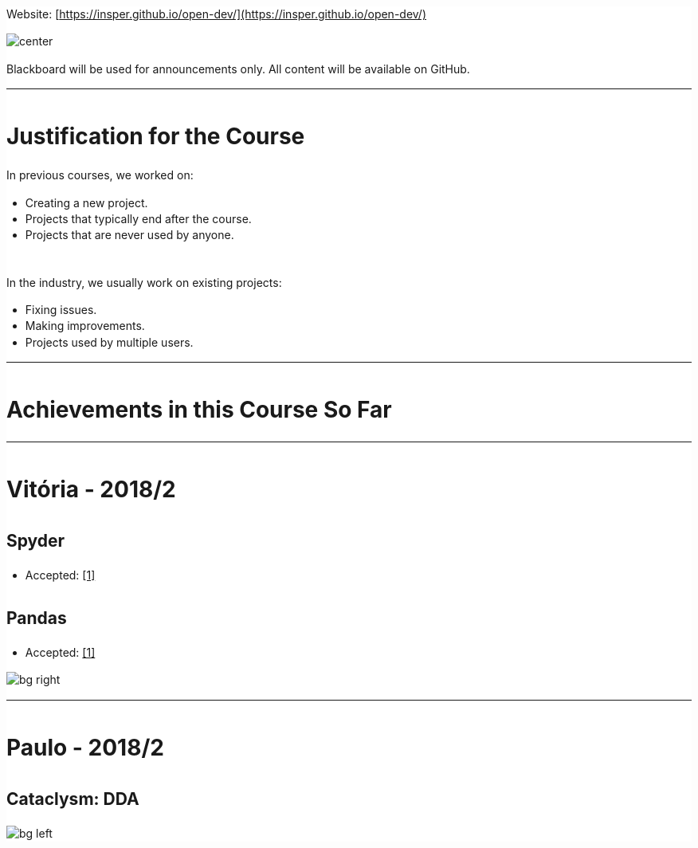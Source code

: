Website: [https://insper.github.io/open-dev/](https://insper.github.io/open-dev/)

![center](qr-pagina.png)

Blackboard will be used for announcements only. All content will be available on GitHub.

---

# Justification for the Course

In previous courses, we worked on:

- Creating a new project.
- Projects that typically end after the course.
- Projects that are never used by anyone.

#

In the industry, we usually work on existing projects:

- Fixing issues.
- Making improvements.
- Projects used by multiple users.

---

# Achievements in this Course So Far

---

# Vitória - 2018/2

## Spyder

- Accepted: [[1]](https://github.com/spyder-ide/spyder/pull/7698)

## Pandas

- Accepted: [[1]](https://github.com/pandas-dev/pandas/pull/22737)

![bg right](vitoria.jpg)

---

# Paulo - 2018/2

## Cataclysm: DDA

![bg left](paulo.jpg)
